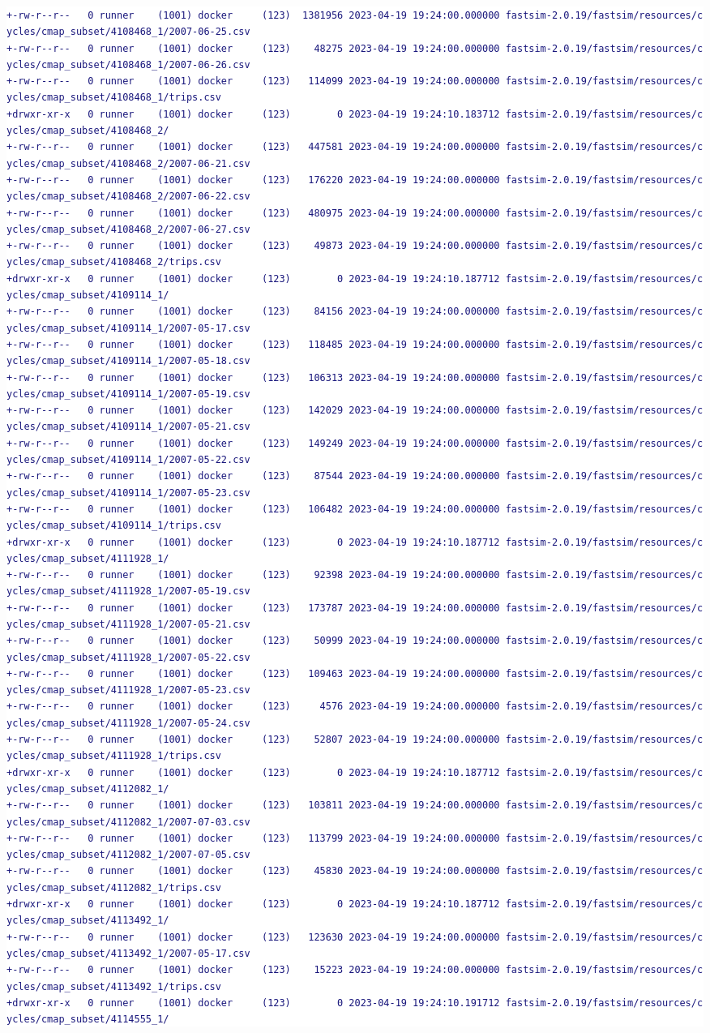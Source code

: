 ```diff
+-rw-r--r--   0 runner    (1001) docker     (123)  1381956 2023-04-19 19:24:00.000000 fastsim-2.0.19/fastsim/resources/cycles/cmap_subset/4108468_1/2007-06-25.csv
+-rw-r--r--   0 runner    (1001) docker     (123)    48275 2023-04-19 19:24:00.000000 fastsim-2.0.19/fastsim/resources/cycles/cmap_subset/4108468_1/2007-06-26.csv
+-rw-r--r--   0 runner    (1001) docker     (123)   114099 2023-04-19 19:24:00.000000 fastsim-2.0.19/fastsim/resources/cycles/cmap_subset/4108468_1/trips.csv
+drwxr-xr-x   0 runner    (1001) docker     (123)        0 2023-04-19 19:24:10.183712 fastsim-2.0.19/fastsim/resources/cycles/cmap_subset/4108468_2/
+-rw-r--r--   0 runner    (1001) docker     (123)   447581 2023-04-19 19:24:00.000000 fastsim-2.0.19/fastsim/resources/cycles/cmap_subset/4108468_2/2007-06-21.csv
+-rw-r--r--   0 runner    (1001) docker     (123)   176220 2023-04-19 19:24:00.000000 fastsim-2.0.19/fastsim/resources/cycles/cmap_subset/4108468_2/2007-06-22.csv
+-rw-r--r--   0 runner    (1001) docker     (123)   480975 2023-04-19 19:24:00.000000 fastsim-2.0.19/fastsim/resources/cycles/cmap_subset/4108468_2/2007-06-27.csv
+-rw-r--r--   0 runner    (1001) docker     (123)    49873 2023-04-19 19:24:00.000000 fastsim-2.0.19/fastsim/resources/cycles/cmap_subset/4108468_2/trips.csv
+drwxr-xr-x   0 runner    (1001) docker     (123)        0 2023-04-19 19:24:10.187712 fastsim-2.0.19/fastsim/resources/cycles/cmap_subset/4109114_1/
+-rw-r--r--   0 runner    (1001) docker     (123)    84156 2023-04-19 19:24:00.000000 fastsim-2.0.19/fastsim/resources/cycles/cmap_subset/4109114_1/2007-05-17.csv
+-rw-r--r--   0 runner    (1001) docker     (123)   118485 2023-04-19 19:24:00.000000 fastsim-2.0.19/fastsim/resources/cycles/cmap_subset/4109114_1/2007-05-18.csv
+-rw-r--r--   0 runner    (1001) docker     (123)   106313 2023-04-19 19:24:00.000000 fastsim-2.0.19/fastsim/resources/cycles/cmap_subset/4109114_1/2007-05-19.csv
+-rw-r--r--   0 runner    (1001) docker     (123)   142029 2023-04-19 19:24:00.000000 fastsim-2.0.19/fastsim/resources/cycles/cmap_subset/4109114_1/2007-05-21.csv
+-rw-r--r--   0 runner    (1001) docker     (123)   149249 2023-04-19 19:24:00.000000 fastsim-2.0.19/fastsim/resources/cycles/cmap_subset/4109114_1/2007-05-22.csv
+-rw-r--r--   0 runner    (1001) docker     (123)    87544 2023-04-19 19:24:00.000000 fastsim-2.0.19/fastsim/resources/cycles/cmap_subset/4109114_1/2007-05-23.csv
+-rw-r--r--   0 runner    (1001) docker     (123)   106482 2023-04-19 19:24:00.000000 fastsim-2.0.19/fastsim/resources/cycles/cmap_subset/4109114_1/trips.csv
+drwxr-xr-x   0 runner    (1001) docker     (123)        0 2023-04-19 19:24:10.187712 fastsim-2.0.19/fastsim/resources/cycles/cmap_subset/4111928_1/
+-rw-r--r--   0 runner    (1001) docker     (123)    92398 2023-04-19 19:24:00.000000 fastsim-2.0.19/fastsim/resources/cycles/cmap_subset/4111928_1/2007-05-19.csv
+-rw-r--r--   0 runner    (1001) docker     (123)   173787 2023-04-19 19:24:00.000000 fastsim-2.0.19/fastsim/resources/cycles/cmap_subset/4111928_1/2007-05-21.csv
+-rw-r--r--   0 runner    (1001) docker     (123)    50999 2023-04-19 19:24:00.000000 fastsim-2.0.19/fastsim/resources/cycles/cmap_subset/4111928_1/2007-05-22.csv
+-rw-r--r--   0 runner    (1001) docker     (123)   109463 2023-04-19 19:24:00.000000 fastsim-2.0.19/fastsim/resources/cycles/cmap_subset/4111928_1/2007-05-23.csv
+-rw-r--r--   0 runner    (1001) docker     (123)     4576 2023-04-19 19:24:00.000000 fastsim-2.0.19/fastsim/resources/cycles/cmap_subset/4111928_1/2007-05-24.csv
+-rw-r--r--   0 runner    (1001) docker     (123)    52807 2023-04-19 19:24:00.000000 fastsim-2.0.19/fastsim/resources/cycles/cmap_subset/4111928_1/trips.csv
+drwxr-xr-x   0 runner    (1001) docker     (123)        0 2023-04-19 19:24:10.187712 fastsim-2.0.19/fastsim/resources/cycles/cmap_subset/4112082_1/
+-rw-r--r--   0 runner    (1001) docker     (123)   103811 2023-04-19 19:24:00.000000 fastsim-2.0.19/fastsim/resources/cycles/cmap_subset/4112082_1/2007-07-03.csv
+-rw-r--r--   0 runner    (1001) docker     (123)   113799 2023-04-19 19:24:00.000000 fastsim-2.0.19/fastsim/resources/cycles/cmap_subset/4112082_1/2007-07-05.csv
+-rw-r--r--   0 runner    (1001) docker     (123)    45830 2023-04-19 19:24:00.000000 fastsim-2.0.19/fastsim/resources/cycles/cmap_subset/4112082_1/trips.csv
+drwxr-xr-x   0 runner    (1001) docker     (123)        0 2023-04-19 19:24:10.187712 fastsim-2.0.19/fastsim/resources/cycles/cmap_subset/4113492_1/
+-rw-r--r--   0 runner    (1001) docker     (123)   123630 2023-04-19 19:24:00.000000 fastsim-2.0.19/fastsim/resources/cycles/cmap_subset/4113492_1/2007-05-17.csv
+-rw-r--r--   0 runner    (1001) docker     (123)    15223 2023-04-19 19:24:00.000000 fastsim-2.0.19/fastsim/resources/cycles/cmap_subset/4113492_1/trips.csv
+drwxr-xr-x   0 runner    (1001) docker     (123)        0 2023-04-19 19:24:10.191712 fastsim-2.0.19/fastsim/resources/cycles/cmap_subset/4114555_1/
```